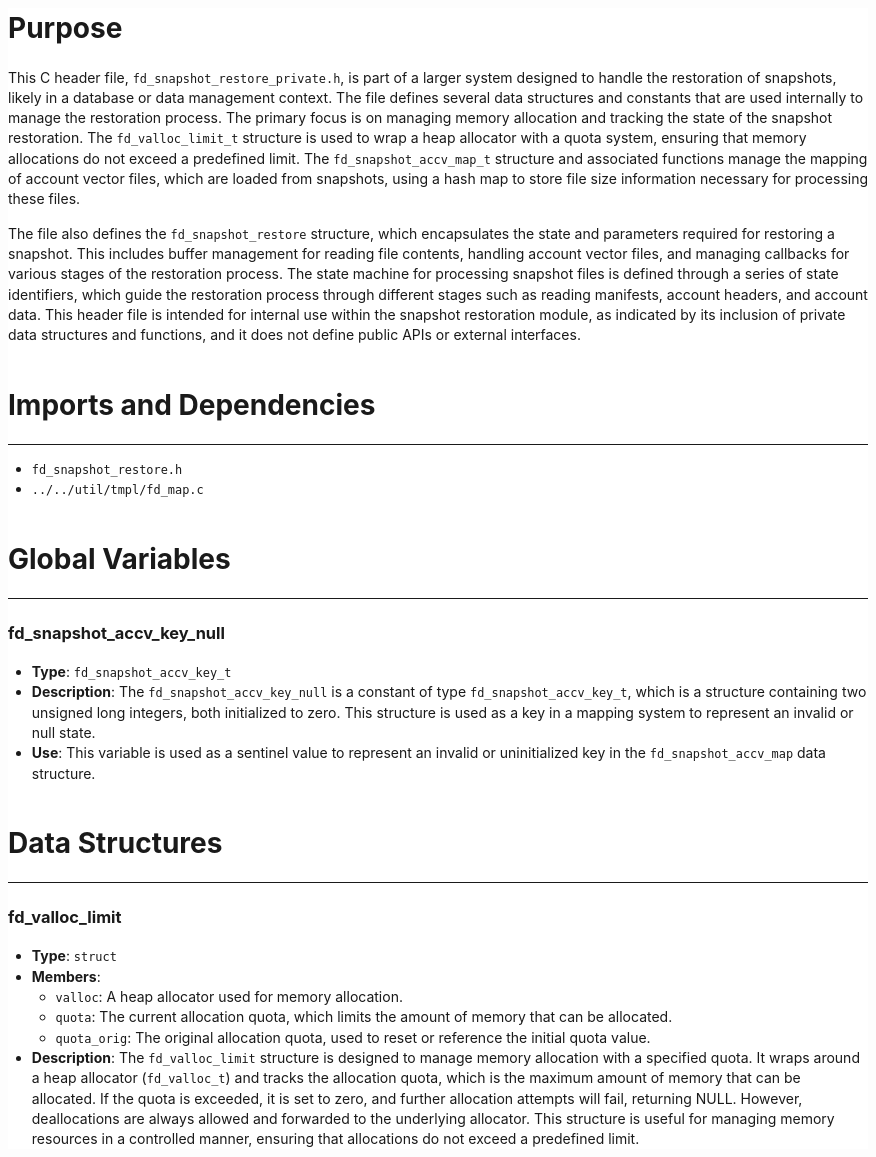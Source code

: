 # Purpose
This C header file, `fd_snapshot_restore_private.h`, is part of a larger system designed to handle the restoration of snapshots, likely in a database or data management context. The file defines several data structures and constants that are used internally to manage the restoration process. The primary focus is on managing memory allocation and tracking the state of the snapshot restoration. The `fd_valloc_limit_t` structure is used to wrap a heap allocator with a quota system, ensuring that memory allocations do not exceed a predefined limit. The `fd_snapshot_accv_map_t` structure and associated functions manage the mapping of account vector files, which are loaded from snapshots, using a hash map to store file size information necessary for processing these files.

The file also defines the `fd_snapshot_restore` structure, which encapsulates the state and parameters required for restoring a snapshot. This includes buffer management for reading file contents, handling account vector files, and managing callbacks for various stages of the restoration process. The state machine for processing snapshot files is defined through a series of state identifiers, which guide the restoration process through different stages such as reading manifests, account headers, and account data. This header file is intended for internal use within the snapshot restoration module, as indicated by its inclusion of private data structures and functions, and it does not define public APIs or external interfaces.
# Imports and Dependencies

---
- `fd_snapshot_restore.h`
- `../../util/tmpl/fd_map.c`


# Global Variables

---
### fd\_snapshot\_accv\_key\_null
- **Type**: `fd_snapshot_accv_key_t`
- **Description**: The `fd_snapshot_accv_key_null` is a constant of type `fd_snapshot_accv_key_t`, which is a structure containing two unsigned long integers, both initialized to zero. This structure is used as a key in a mapping system to represent an invalid or null state.
- **Use**: This variable is used as a sentinel value to represent an invalid or uninitialized key in the `fd_snapshot_accv_map` data structure.


# Data Structures

---
### fd\_valloc\_limit
- **Type**: `struct`
- **Members**:
    - `valloc`: A heap allocator used for memory allocation.
    - `quota`: The current allocation quota, which limits the amount of memory that can be allocated.
    - `quota_orig`: The original allocation quota, used to reset or reference the initial quota value.
- **Description**: The `fd_valloc_limit` structure is designed to manage memory allocation with a specified quota. It wraps around a heap allocator (`fd_valloc_t`) and tracks the allocation quota, which is the maximum amount of memory that can be allocated. If the quota is exceeded, it is set to zero, and further allocation attempts will fail, returning NULL. However, deallocations are always allowed and forwarded to the underlying allocator. This structure is useful for managing memory resources in a controlled manner, ensuring that allocations do not exceed a predefined limit.
